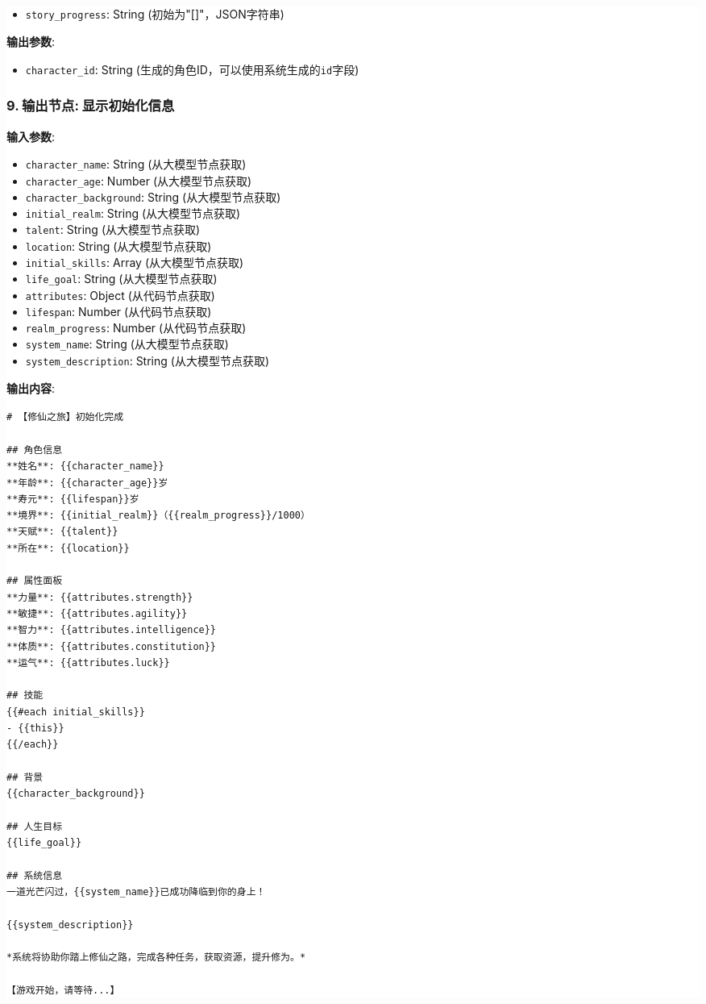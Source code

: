 - `story_progress`: String (初始为"[]"，JSON字符串)

**输出参数**:
- `character_id`: String (生成的角色ID，可以使用系统生成的`id`字段)

### 9. 输出节点: 显示初始化信息

**输入参数**:
- `character_name`: String (从大模型节点获取)
- `character_age`: Number (从大模型节点获取)
- `character_background`: String (从大模型节点获取)
- `initial_realm`: String (从大模型节点获取)
- `talent`: String (从大模型节点获取)
- `location`: String (从大模型节点获取)
- `initial_skills`: Array (从大模型节点获取)
- `life_goal`: String (从大模型节点获取)
- `attributes`: Object (从代码节点获取)
- `lifespan`: Number (从代码节点获取)
- `realm_progress`: Number (从代码节点获取)
- `system_name`: String (从大模型节点获取)
- `system_description`: String (从大模型节点获取)

**输出内容**:
```
# 【修仙之旅】初始化完成

## 角色信息
**姓名**: {{character_name}}
**年龄**: {{character_age}}岁
**寿元**: {{lifespan}}岁
**境界**: {{initial_realm}}（{{realm_progress}}/1000）
**天赋**: {{talent}}
**所在**: {{location}}

## 属性面板
**力量**: {{attributes.strength}}
**敏捷**: {{attributes.agility}}
**智力**: {{attributes.intelligence}}
**体质**: {{attributes.constitution}}
**运气**: {{attributes.luck}}

## 技能
{{#each initial_skills}}
- {{this}}
{{/each}}

## 背景
{{character_background}}

## 人生目标
{{life_goal}}

## 系统信息
一道光芒闪过，{{system_name}}已成功降临到你的身上！

{{system_description}}

*系统将协助你踏上修仙之路，完成各种任务，获取资源，提升修为。*

【游戏开始，请等待...】
```
